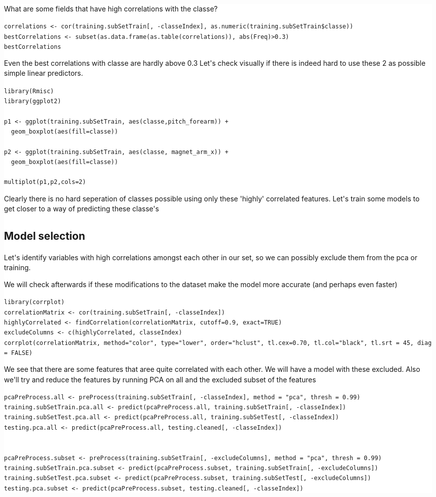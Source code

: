 What are some fields that have high correlations with the classe?

```{r}
correlations <- cor(training.subSetTrain[, -classeIndex], as.numeric(training.subSetTrain$classe))
bestCorrelations <- subset(as.data.frame(as.table(correlations)), abs(Freq)>0.3)
bestCorrelations
```

Even the best correlations with classe are hardly above 0.3
Let's check visually if there is indeed hard to use these 2 as possible simple linear predictors.

```{r}
library(Rmisc)
library(ggplot2)

p1 <- ggplot(training.subSetTrain, aes(classe,pitch_forearm)) + 
  geom_boxplot(aes(fill=classe))

p2 <- ggplot(training.subSetTrain, aes(classe, magnet_arm_x)) + 
  geom_boxplot(aes(fill=classe))

multiplot(p1,p2,cols=2)
```

Clearly there is no hard seperation of classes possible using only these 'highly' correlated features.
Let's train some models to get closer to a way of predicting these classe's

## Model selection 

Let's identify variables with high correlations amongst each other in our set, so we can possibly exclude them from the pca or training. 

We will check afterwards if these modifications to the dataset make the model more accurate (and perhaps even faster)

```{r}
library(corrplot)
correlationMatrix <- cor(training.subSetTrain[, -classeIndex])
highlyCorrelated <- findCorrelation(correlationMatrix, cutoff=0.9, exact=TRUE)
excludeColumns <- c(highlyCorrelated, classeIndex)
corrplot(correlationMatrix, method="color", type="lower", order="hclust", tl.cex=0.70, tl.col="black", tl.srt = 45, diag = FALSE)
```

We see that there are some features that aree quite correlated with each other.
We will have a model with these excluded. Also we'll try and reduce the features by running PCA on all and the excluded subset of the features

```{r}
pcaPreProcess.all <- preProcess(training.subSetTrain[, -classeIndex], method = "pca", thresh = 0.99)
training.subSetTrain.pca.all <- predict(pcaPreProcess.all, training.subSetTrain[, -classeIndex])
training.subSetTest.pca.all <- predict(pcaPreProcess.all, training.subSetTest[, -classeIndex])
testing.pca.all <- predict(pcaPreProcess.all, testing.cleaned[, -classeIndex])


pcaPreProcess.subset <- preProcess(training.subSetTrain[, -excludeColumns], method = "pca", thresh = 0.99)
training.subSetTrain.pca.subset <- predict(pcaPreProcess.subset, training.subSetTrain[, -excludeColumns])
training.subSetTest.pca.subset <- predict(pcaPreProcess.subset, training.subSetTest[, -excludeColumns])
testing.pca.subset <- predict(pcaPreProcess.subset, testing.cleaned[, -classeIndex])
```
